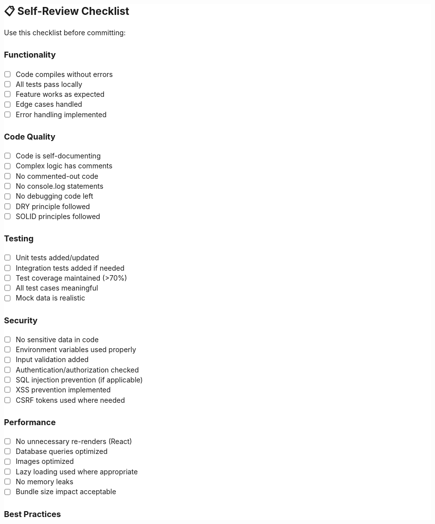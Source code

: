
## 📋 Self-Review Checklist

Use this checklist before committing:

### Functionality

- [ ] Code compiles without errors
- [ ] All tests pass locally
- [ ] Feature works as expected
- [ ] Edge cases handled
- [ ] Error handling implemented

### Code Quality

- [ ] Code is self-documenting
- [ ] Complex logic has comments
- [ ] No commented-out code
- [ ] No console.log statements
- [ ] No debugging code left
- [ ] DRY principle followed
- [ ] SOLID principles followed

### Testing

- [ ] Unit tests added/updated
- [ ] Integration tests added if needed
- [ ] Test coverage maintained (>70%)
- [ ] All test cases meaningful
- [ ] Mock data is realistic

### Security

- [ ] No sensitive data in code
- [ ] Environment variables used properly
- [ ] Input validation added
- [ ] Authentication/authorization checked
- [ ] SQL injection prevention (if applicable)
- [ ] XSS prevention implemented
- [ ] CSRF tokens used where needed

### Performance

- [ ] No unnecessary re-renders (React)
- [ ] Database queries optimized
- [ ] Images optimized
- [ ] Lazy loading used where appropriate
- [ ] No memory leaks
- [ ] Bundle size impact acceptable

### Best Practices
